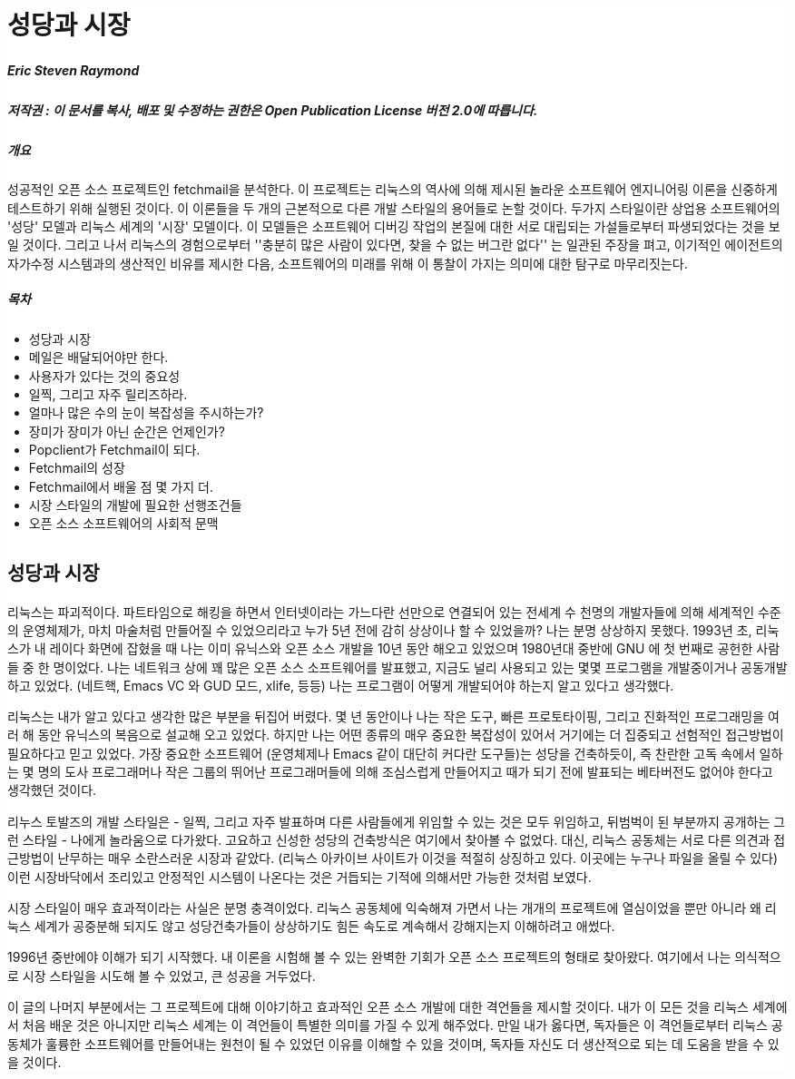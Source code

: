 # 성당과 시장

##### Eric Steven Raymond

##### 저작권 : 이 문서를 복사, 배포 및 수정하는 권한은 Open Publication License 버전 2.0에 따릅니다.

##### 개요

성공적인 오픈 소스 프로젝트인 fetchmail을 분석한다. 이 프로젝트는 리눅스의 역사에 의해 제시된 놀라운 소프트웨어 엔지니어링 이론을 신중하게 테스트하기 위해 실행된 것이다. 이 이론들을 두 개의 근본적으로 다른 개발 스타일의 용어들로 논할 것이다. 두가지 스타일이란 상업용 소프트웨어의 '성당' 모델과 리눅스 세계의 '시장' 모델이다. 이 모델들은 소프트웨어 디버깅 작업의 본질에 대한 서로 대립되는 가설들로부터 파생되었다는 것을 보일 것이다. 그리고 나서 리눅스의 경험으로부터 ''충분히 많은 사람이 있다면, 찾을 수 없는 버그란 없다'' 는 일관된 주장을 펴고, 이기적인 에이전트의 자가수정 시스템과의 생산적인 비유를 제시한 다음, 소프트웨어의 미래를 위해 이 통찰이 가지는 의미에 대한 탐구로 마무리짓는다.

##### 목차
-	성당과 시장
-	메일은 배달되어야만 한다.
-	사용자가 있다는 것의 중요성
-	일찍, 그리고 자주 릴리즈하라.
-	얼마나 많은 수의 눈이 복잡성을 주시하는가?
-	장미가 장미가 아닌 순간은 언제인가?
-	Popclient가 Fetchmail이 되다.
-	Fetchmail의 성장
-	Fetchmail에서 배울 점 몇 가지 더.
-	시장 스타일의 개발에 필요한 선행조건들
-	오픈 소스 소프트웨어의 사회적 문맥

## 성당과 시장

리눅스는 파괴적이다. 파트타임으로 해킹을 하면서 인터넷이라는 가느다란 선만으로 연결되어 있는 전세계 수 천명의 개발자들에 의해 세계적인 수준의 운영체제가, 마치 마술처럼 만들어질 수 있었으리라고 누가 5년 전에 감히 상상이나 할 수 있었을까? 나는 분명 상상하지 못했다. 1993년 초, 리눅스가 내 레이다 화면에 잡혔을 때 나는 이미 유닉스와 오픈 소스 개발을 10년 동안 해오고 있었으며 1980년대 중반에 GNU 에 첫 번째로 공헌한 사람들 중 한 명이었다. 나는 네트워크 상에 꽤 많은 오픈 소스 소프트웨어를 발표했고, 지금도 널리 사용되고 있는 몇몇 프로그램을 개발중이거나 공동개발하고 있었다. (네트핵, Emacs VC 와 GUD 모드, xlife, 등등) 나는 프로그램이 어떻게 개발되어야 하는지 알고 있다고 생각했다.

리눅스는 내가 알고 있다고 생각한 많은 부분을 뒤집어 버렸다. 몇 년 동안이나 나는 작은 도구, 빠른 프로토타이핑, 그리고 진화적인 프로그래밍을 여러 해 동안 유닉스의 복음으로 설교해 오고 있었다. 하지만 나는 어떤 종류의 매우 중요한 복잡성이 있어서 거기에는 더 집중되고 선험적인 접근방법이 필요하다고 믿고 있었다. 가장 중요한 소프트웨어 (운영체제나 Emacs 같이 대단히 커다란 도구들)는 성당을 건축하듯이, 즉 찬란한 고독 속에서 일하는 몇 명의 도사 프로그래머나 작은 그룹의 뛰어난 프로그래머들에 의해 조심스럽게 만들어지고 때가 되기 전에 발표되는 베타버전도 없어야 한다고 생각했던 것이다.

리누스 토발즈의 개발 스타일은 - 일찍, 그리고 자주 발표하며 다른 사람들에게 위임할 수 있는 것은 모두 위임하고, 뒤범벅이 된 부분까지 공개하는 그런 스타일 - 나에게 놀라움으로 다가왔다. 고요하고 신성한 성당의 건축방식은 여기에서 찾아볼 수 없었다. 대신, 리눅스 공동체는 서로 다른 의견과 접근방법이 난무하는 매우 소란스러운 시장과 같았다. (리눅스 아카이브 사이트가 이것을 적절히 상징하고 있다. 이곳에는 누구나 파일을 올릴 수 있다) 이런 시장바닥에서 조리있고 안정적인 시스템이 나온다는 것은 거듭되는 기적에 의해서만 가능한 것처럼 보였다.

시장 스타일이 매우 효과적이라는 사실은 분명 충격이었다. 리눅스 공동체에 익숙해져 가면서 나는 개개의 프로젝트에 열심이었을 뿐만 아니라 왜 리눅스 세계가 공중분해 되지도 않고 성당건축가들이 상상하기도 힘든 속도로 계속해서 강해지는지 이해하려고 애썼다.

1996년 중반에야 이해가 되기 시작했다. 내 이론을 시험해 볼 수 있는 완벽한 기회가 오픈 소스 프로젝트의 형태로 찾아왔다. 여기에서 나는 의식적으로 시장 스타일을 시도해 볼 수 있었고, 큰 성공을 거두었다.

이 글의 나머지 부분에서는 그 프로젝트에 대해 이야기하고 효과적인 오픈 소스 개발에 대한 격언들을 제시할 것이다. 내가 이 모든 것을 리눅스 세계에서 처음 배운 것은 아니지만 리눅스 세계는 이 격언들이 특별한 의미를 가질 수 있게 해주었다. 만일 내가 옳다면, 독자들은 이 격언들로부터 리눅스 공동체가 훌륭한 소프트웨어를 만들어내는 원천이 될 수 있었던 이유를 이해할 수 있을 것이며, 독자들 자신도 더 생산적으로 되는 데 도움을 받을 수 있을 것이다.
